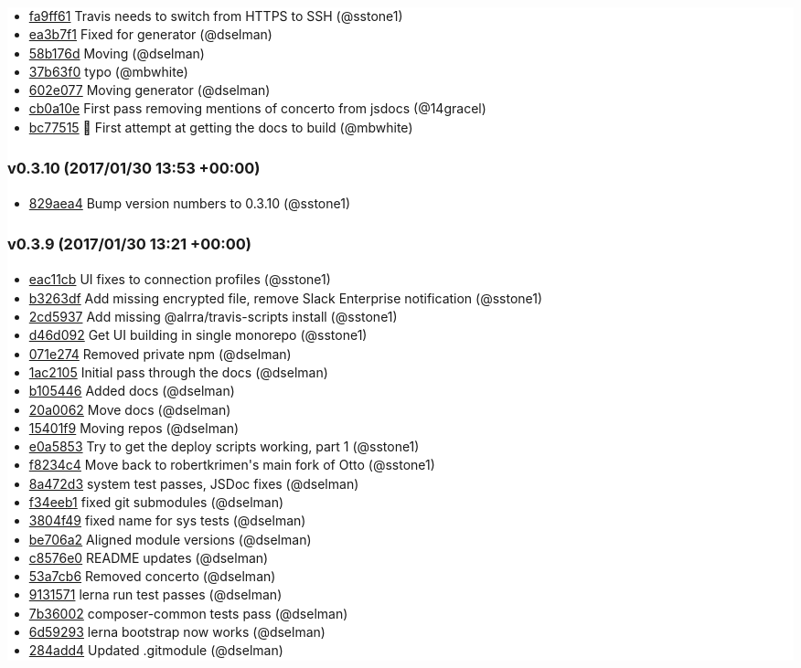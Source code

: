 - [fa9ff61](https://github.com/fabric-composer/fabric-composer/commit/fa9ff61d51e07ec03e03a82a0d10204816257f9e) Travis needs to switch from HTTPS to SSH (@sstone1)
- [ea3b7f1](https://github.com/fabric-composer/fabric-composer/commit/ea3b7f11328d64e92e4da7bd438f95517ab77833) Fixed for generator (@dselman)
- [58b176d](https://github.com/fabric-composer/fabric-composer/commit/58b176d7c3a302dfa5aaadb0fcf46a2ced201554) Moving (@dselman)
- [37b63f0](https://github.com/fabric-composer/fabric-composer/commit/37b63f03deaf8ddb7c3a22925bce2174f63a03b0) typo (@mbwhite)
- [602e077](https://github.com/fabric-composer/fabric-composer/commit/602e0770b06876c36b0596be5404a534ba2afbf3) Moving generator (@dselman)
- [cb0a10e](https://github.com/fabric-composer/fabric-composer/commit/cb0a10ed489d1262c3327a2ae5476b7d602ae17b) First pass removing mentions of concerto from jsdocs (@14gracel)
- [bc77515](https://github.com/fabric-composer/fabric-composer/commit/bc7751543919ad1345d81f49a2e8688c20e592f8) :wrench: First attempt at getting the docs to build (@mbwhite)

### v0.3.10 (2017/01/30 13:53 +00:00)
- [829aea4](https://github.com/fabric-composer/fabric-composer/commit/829aea46fffe3eb88c57f175a794fb8c484728cc) Bump version numbers to 0.3.10 (@sstone1)

### v0.3.9 (2017/01/30 13:21 +00:00)
- [eac11cb](https://github.com/fabric-composer/fabric-composer/commit/eac11cb6bf0782bf0c9169b899ef129c971ddcca) UI fixes to connection profiles (@sstone1)
- [b3263df](https://github.com/fabric-composer/fabric-composer/commit/b3263df7d9cbd70df1ca126d47cd29e6156aacd9) Add missing encrypted file, remove Slack Enterprise notification (@sstone1)
- [2cd5937](https://github.com/fabric-composer/fabric-composer/commit/2cd5937c04e90e45455e3a51f839f8ed9e988044) Add missing @alrra/travis-scripts install (@sstone1)
- [d46d092](https://github.com/fabric-composer/fabric-composer/commit/d46d0925c1da68a8e0210189c8af35fb8cbf57dd) Get UI building in single monorepo (@sstone1)
- [071e274](https://github.com/fabric-composer/fabric-composer/commit/071e2749d5367fe840c4ac3ede1e381564abffa3) Removed private npm (@dselman)
- [1ac2105](https://github.com/fabric-composer/fabric-composer/commit/1ac210532c940121ac77ef6a3a0a6a0aedc6e6e9) Initial pass through the docs (@dselman)
- [b105446](https://github.com/fabric-composer/fabric-composer/commit/b105446d846d5cecda6e140478d21cd4939bbde9) Added docs (@dselman)
- [20a0062](https://github.com/fabric-composer/fabric-composer/commit/20a006226ba24d2b3faa7fe76fbeb4661453ad5b) Move docs (@dselman)
- [15401f9](https://github.com/fabric-composer/fabric-composer/commit/15401f9610e6ecdaea047541143dd6fc92a67da3) Moving repos (@dselman)
- [e0a5853](https://github.com/fabric-composer/fabric-composer/commit/e0a585304848da08ace9fa8ff04238453f3ce410) Try to get the deploy scripts working, part 1 (@sstone1)
- [f8234c4](https://github.com/fabric-composer/fabric-composer/commit/f8234c43e9939b3abf06fb4b2d68eedc266dda2a) Move back to robertkrimen's main fork of Otto (@sstone1)
- [8a472d3](https://github.com/fabric-composer/fabric-composer/commit/8a472d36e0ca0924d50e696313ed2d1157e321bc) system test passes, JSDoc fixes (@dselman)
- [f34eeb1](https://github.com/fabric-composer/fabric-composer/commit/f34eeb1f3542692c35b84cac85369ff3f5225cea) fixed git submodules (@dselman)
- [3804f49](https://github.com/fabric-composer/fabric-composer/commit/3804f492c070d6d5ff99c4ea520e00def2fd2d47) fixed name for sys tests (@dselman)
- [be706a2](https://github.com/fabric-composer/fabric-composer/commit/be706a281b4abd789031533bb5b365421318dfe0) Aligned module versions (@dselman)
- [c8576e0](https://github.com/fabric-composer/fabric-composer/commit/c8576e0b6817e3d7d53beed11b74d5452612e876) README updates (@dselman)
- [53a7cb6](https://github.com/fabric-composer/fabric-composer/commit/53a7cb6f5ae1411e35f3bb9342f73c5693577f68) Removed concerto (@dselman)
- [9131571](https://github.com/fabric-composer/fabric-composer/commit/9131571967b966f90b6778fc93dd104366861a45) lerna run test passes (@dselman)
- [7b36002](https://github.com/fabric-composer/fabric-composer/commit/7b360023f5f9b913cf6a2d954c4b20a4e1b0ca50) composer-common tests pass (@dselman)
- [6d59293](https://github.com/fabric-composer/fabric-composer/commit/6d592930911a4ec0c5bbb2496595e30261b3f59c) lerna bootstrap now works (@dselman)
- [284add4](https://github.com/fabric-composer/fabric-composer/commit/284add43a8e1d0ce1c2a2e0bd4892a429bc0ebb4) Updated .gitmodule (@dselman)